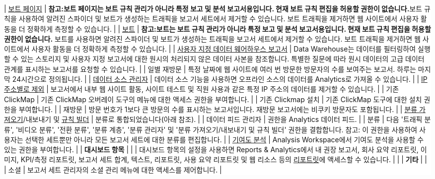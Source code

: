 | [보트 페이지](/help/admin/admin/bot-removal/bot-rules.md) | **참고:보트 페이지는 보트 규칙 관리가 아니라 특정 보고 및 분석 보고서용입니다. 현재 보트 규칙 편집을 허용할 권한이 없습니다.**&#x200B;보트 규칙을 사용하여 알려진 스파이더 및 보트가 생성하는 트래픽을 보고서 세트에서 제거할 수 있습니다. 보트 트래픽을 제거하면 웹 사이트에서 사용자 활동을 더 정확하게 측정할 수 있습니다. |
| [보트](/help/admin/admin/bot-removal/bot-rules.md) | **참고:보트는 보트 규칙 관리가 아니라 특정 보고 및 분석 보고서용입니다. 현재 보트 규칙 편집을 허용할 권한이 없습니다.** 보트를 사용하면 알려진 스파이더 및 보트가 생성하는 트래픽을 보고서 세트에서 제거할 수 있습니다. 보트 트래픽을 제거하면 웹 사이트에서 사용자 활동을 더 정확하게 측정할 수 있습니다. |
| [사용자 지정 데이터 웨어하우스 보고서](/help/export/data-warehouse/data-warehouse.md) | Data Warehouse는 데이터를 필터링하여 실행할 수 있는 스토리지 및 사용자 지정 보고서에 대한 원시의 처리되지 않은 데이터 사본을 참조합니다. 특별한 질문에 따라 원시 데이터의 고급 데이터 관계를 표시하는 보고서를 요청할 수 있습니다. |
| 일별 재방문 | 특정 날짜에 웹 사이트에 여러 번 방문한 방문자의 수를 보여주는 보고서. 하루는 마지막 24시간으로 정의됩니다. |
| [데이터 소스 관리자](/help/admin/admin/data-sources.md) | 데이터 소스 기능을 사용하면 오프라인 소스의 데이터를 Analytics로 가져올 수 있습니다. |
| [IP 주소별로 제외](/help/admin/admin/exclude-ip.md) | 보고서에서 내부 웹 사이트 활동, 사이트 테스트 및 직원 사용과 같은 특정 IP 주소의 데이터를 제거할 수 있습니다. |
| 기존 ClickMap | 기존 ClickMap 오버레이 도구의 메뉴에 대한 액세스 권한을 부여합니다. |
| 기존 Clickmap 설치 | 기존 ClickMap 도구에 대한 설치 권한을 부여합니다. |
| 재방문 | 방문 번호가 1보다 큰 방문의 수를 표시하는 보고서입니다. 재방문 보고서에는 비쿠키 방문자도 포함됩니다. |
| [분류 가져오기](https://docs.adobe.com/content/help/ko-KR/analytics/components/classifications/classifications-importer/c-working-with-saint.html)/내보내기 및 [규칙 빌더](https://docs.adobe.com/content/help/ko-KR/analytics/components/classifications/classifications-rulebuilder/classification-rule-builder.html) | 분류로 통합되었습니다(아래 참조). |
| 데이터 피드 관리자 | 권한을 Analytics 데이터 피드. |
| 분류 | 다음 &#39;트래픽 분류&#39;, &#39;비디오 분류&#39;, &#39;전환 분류&#39;, &#39;분류 계층&#39;, &#39;분류 관리자&#39; 및 &#39;분류 가져오기/내보내기 및 규칙 빌더&#39; 권한을 결합합니다.  참고:  이 권한을 사용하여 사용자는 선택한 세트뿐만 아니라 모든 보고서 세트에 대한 분류를 편집합니다. |
| [기여도 분석](https://docs.adobe.com/content/help/ko-KR/analytics/analyze/analysis-workspace/virtual-analyst/contribution-analysis/ca-tokens.html) | Analysis Workspace에서 기여도 분석을 사용할 수 있는 권한을 부여합니다. |
| **대시보드 항목** |  |
| 대시보드 항목의 설정을 사용하면 Reports &amp; Analytics에서 내 권장 보고서, 회사 요약 리포트릿, 이미지, KPI/측정 리포트릿, 보고서 세트 합계, 텍스트, 리포트릿, 사용 요약 리포트릿 및 웹 리소스 등의 [리포트릿](https://docs.adobe.com/content/help/ko-KR/analytics/admin/server-call-usage/server-call-usage-dashboard.html)에 액세스할 수 있습니다. |  |
| **기타** |  |
| 소셜 | 보고서 세트 관리자의 소셜 관리 메뉴에 대한 액세스를 제어합니다. |

